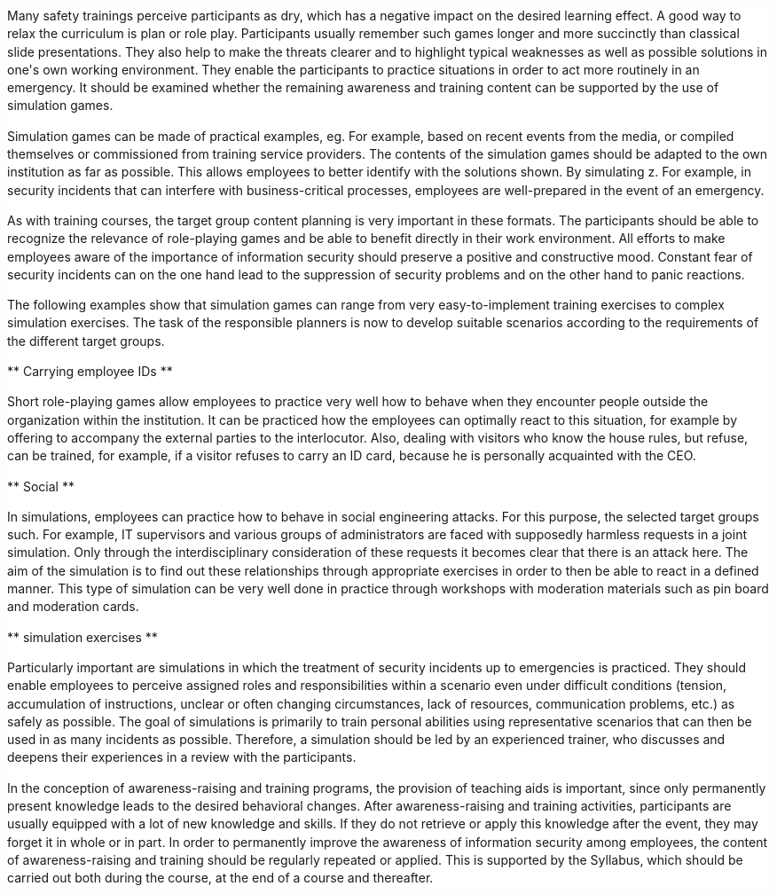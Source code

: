 Many safety trainings perceive participants as dry, which has a negative impact on the desired learning effect. A good way to relax the curriculum is plan or role play. Participants usually remember such games longer and more succinctly than classical slide presentations. They also help to make the threats clearer and to highlight typical weaknesses as well as possible solutions in one's own working environment. They enable the participants to practice situations in order to act more routinely in an emergency. It should be examined whether the remaining awareness and training content can be supported by the use of simulation games.

Simulation games can be made of practical examples, eg. For example, based on recent events from the media, or compiled themselves or commissioned from training service providers. The contents of the simulation games should be adapted to the own institution as far as possible. This allows employees to better identify with the solutions shown. By simulating z. For example, in security incidents that can interfere with business-critical processes, employees are well-prepared in the event of an emergency.

As with training courses, the target group content planning is very important in these formats. The participants should be able to recognize the relevance of role-playing games and be able to benefit directly in their work environment.
All efforts to make employees aware of the importance of information security should preserve a positive and constructive mood. Constant fear of security incidents can on the one hand lead to the suppression of security problems and on the other hand to panic reactions.

The following examples show that simulation games can range from very easy-to-implement training exercises to complex simulation exercises. The task of the responsible planners is now to develop suitable scenarios according to the requirements of the different target groups.

** Carrying employee IDs **

Short role-playing games allow employees to practice very well how to behave when they encounter people outside the organization within the institution. It can be practiced how the employees can optimally react to this situation, for example by offering to accompany the external parties to the interlocutor. Also, dealing with visitors who know the house rules, but refuse, can be trained, for example, if a visitor refuses to carry an ID card, because he is personally acquainted with the CEO.

** Social **

In simulations, employees can practice how to behave in social engineering attacks. For this purpose, the selected target groups such. For example, IT supervisors and various groups of administrators are faced with supposedly harmless requests in a joint simulation. Only through the interdisciplinary consideration of these requests it becomes clear that there is an attack here. The aim of the simulation is to find out these relationships through appropriate exercises in order to then be able to react in a defined manner. This type of simulation can be very well done in practice through workshops with moderation materials such as pin board and moderation cards.

** simulation exercises **

Particularly important are simulations in which the treatment of security incidents up to emergencies is practiced. They should enable employees to perceive assigned roles and responsibilities within a scenario even under difficult conditions (tension, accumulation of instructions, unclear or often changing circumstances, lack of resources, communication problems, etc.) as safely as possible. The goal of simulations is primarily to train personal abilities using representative scenarios that can then be used in as many incidents as possible. Therefore, a simulation should be led by an experienced trainer, who discusses and deepens their experiences in a review with the participants.

In the conception of awareness-raising and training programs, the provision of teaching aids is important, since only permanently present knowledge leads to the desired behavioral changes. After awareness-raising and training activities, participants are usually equipped with a lot of new knowledge and skills. If they do not retrieve or apply this knowledge after the event, they may forget it in whole or in part. In order to permanently improve the awareness of information security among employees, the content of awareness-raising and training should be regularly repeated or applied. This is supported by the Syllabus, which should be carried out both during the course, at the end of a course and thereafter.
